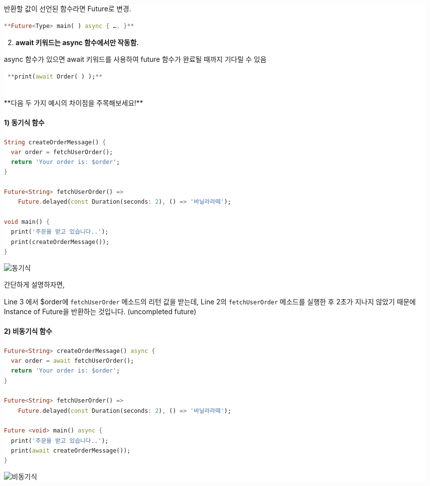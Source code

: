 반환할 값이 선언된 함수라면 Future<Type>로 변경.

```dart
**Future<Type> main( ) async { …. }**
```

2. **await 키워드는 async 함수에서만 작동함.**

async 함수가 있으면 await 키워드를 사용하여 future 함수가 완료될 때까지 기다릴 수 있음

```dart
 **print(await Order( ) );**
```
<br/>
**다음 두 가지 예시의 차이점을 주목해보세요!** 

#### 1) 동기식 함수 

```dart
String createOrderMessage() {
  var order = fetchUserOrder();
  return 'Your order is: $order';
}

Future<String> fetchUserOrder() =>
    Future.delayed(const Duration(seconds: 2), () => '바닐라라떼');

void main() {
  print('주문을 받고 있습니다..');
  print(createOrderMessage());
}
```
![동기식](https://user-images.githubusercontent.com/110464205/188399316-ca4e52a6-f814-4438-b936-cc9ebde4f571.png)

간단하게 설명하자면, 

Line 3 에서 $order에  `fetchUserOrder` 메소드의 리턴 값을 받는데, Line 2의 `fetchUserOrder` 메소드를 실행한 후 2초가 지나지 않았기 때문에 Instance of Future<String>을 반환하는 것입니다. (uncompleted future)

#### 2) 비동기식 함수

```dart
Future<String> createOrderMessage() async {
  var order = await fetchUserOrder();
  return 'Your order is: $order';
}

Future<String> fetchUserOrder() =>
    Future.delayed(const Duration(seconds: 2), () => '바닐라라떼');

Future <void> main() async {
  print('주문을 받고 있습니다..');
  print(await createOrderMessage());
}
```
![비동기식](https://user-images.githubusercontent.com/110464205/188399433-244ef733-d73a-40ec-86ae-3dcca57e9e07.png)
